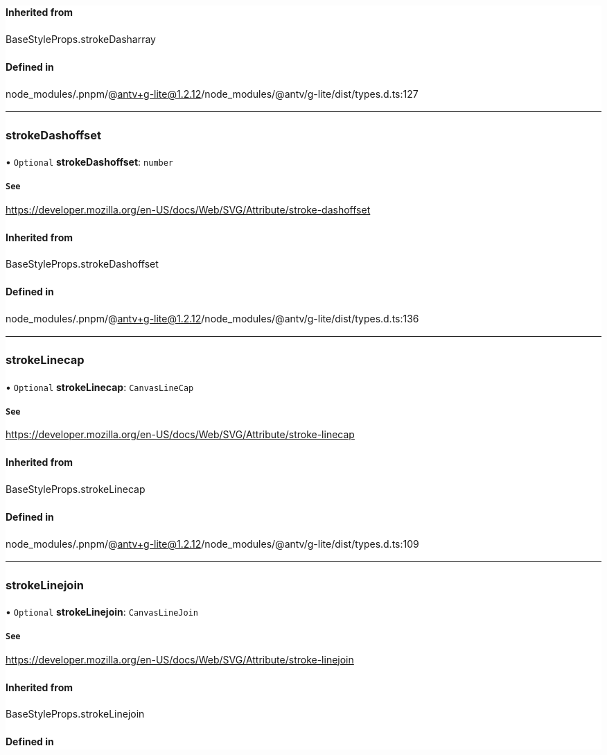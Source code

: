 #### Inherited from

BaseStyleProps.strokeDasharray

#### Defined in

node_modules/.pnpm/@antv+g-lite@1.2.12/node_modules/@antv/g-lite/dist/types.d.ts:127

___

### strokeDashoffset

• `Optional` **strokeDashoffset**: `number`

**`See`**

https://developer.mozilla.org/en-US/docs/Web/SVG/Attribute/stroke-dashoffset

#### Inherited from

BaseStyleProps.strokeDashoffset

#### Defined in

node_modules/.pnpm/@antv+g-lite@1.2.12/node_modules/@antv/g-lite/dist/types.d.ts:136

___

### strokeLinecap

• `Optional` **strokeLinecap**: `CanvasLineCap`

**`See`**

https://developer.mozilla.org/en-US/docs/Web/SVG/Attribute/stroke-linecap

#### Inherited from

BaseStyleProps.strokeLinecap

#### Defined in

node_modules/.pnpm/@antv+g-lite@1.2.12/node_modules/@antv/g-lite/dist/types.d.ts:109

___

### strokeLinejoin

• `Optional` **strokeLinejoin**: `CanvasLineJoin`

**`See`**

https://developer.mozilla.org/en-US/docs/Web/SVG/Attribute/stroke-linejoin

#### Inherited from

BaseStyleProps.strokeLinejoin

#### Defined in
